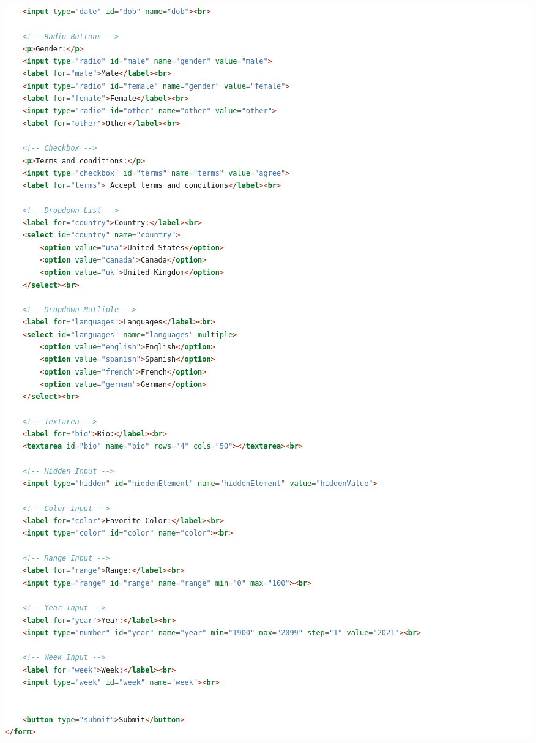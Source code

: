 ```html
    <input type="date" id="dob" name="dob"><br>

    <!-- Radio Buttons -->
    <p>Gender:</p>
    <input type="radio" id="male" name="gender" value="male">
    <label for="male">Male</label><br>
    <input type="radio" id="female" name="gender" value="female">
    <label for="female">Female</label><br>
    <input type="radio" id="other" name="other" value="other">
    <label for="other">Other</label><br>

    <!-- Checkbox -->
    <p>Terms and conditions:</p>
    <input type="checkbox" id="terms" name="terms" value="agree">
    <label for="terms"> Accept terms and conditions</label><br>

    <!-- Dropdown List -->
    <label for="country">Country:</label><br>
    <select id="country" name="country">
        <option value="usa">United States</option>
        <option value="canada">Canada</option>
        <option value="uk">United Kingdom</option>
    </select><br>

    <!-- Dropdown Mutliple -->
    <label for="languages">Languages</label><br>
    <select id="languages" name="languages" multiple>
        <option value="english">English</option>
        <option value="spanish">Spanish</option>
        <option value="french">French</option>
        <option value="german">German</option>
    </select><br>

    <!-- Textarea -->
    <label for="bio">Bio:</label><br>
    <textarea id="bio" name="bio" rows="4" cols="50"></textarea><br>

    <!-- Hidden Input -->
    <input type="hidden" id="hiddenElement" name="hiddenElement" value="hiddenValue">

    <!-- Color Input -->
    <label for="color">Favorite Color:</label><br>
    <input type="color" id="color" name="color"><br>

    <!-- Range Input -->
    <label for="range">Range:</label><br>
    <input type="range" id="range" name="range" min="0" max="100"><br>

    <!-- Year Input -->
    <label for="year">Year:</label><br>
    <input type="number" id="year" name="year" min="1900" max="2099" step="1" value="2021"><br>

    <!-- Week Input -->
    <label for="week">Week:</label><br>
    <input type="week" id="week" name="week"><br>
    

    <button type="submit">Submit</button>
</form>
```
